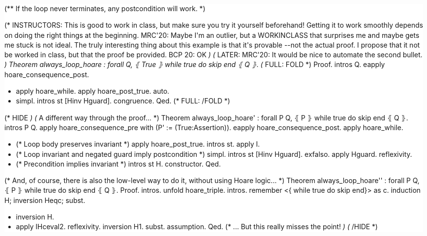 (** If the loop never terminates, any postcondition will work. *)

(* INSTRUCTORS: This is good to work in class, but make sure you try
   it yourself beforehand!  Getting it to work smoothly depends on
   doing the right things at the beginning.
   MRC'20: Maybe I'm an outlier, but a WORKINCLASS that surprises me
   and maybe gets me stuck is not ideal. The truly interesting thing
   about this example is that it's provable --not the actual proof.
   I propose that it not be worked in class, but that the proof
   be provided.
   BCP 20: OK *)
(* LATER: MRC'20: It would be nice to automate the second bullet. *)
Theorem always_loop_hoare : forall Q,
  ⦃ True ⦄ while true do skip end ⦃ Q ⦄.
(* FULL: FOLD *)
Proof.
  intros Q.
  eapply hoare_consequence_post.
  - apply hoare_while. apply hoare_post_true. auto.
  - simpl. intros st [Hinv Hguard]. congruence.
Qed.
(* FULL: /FOLD *)

(* HIDE *)
(* A different way through the proof... *)
Theorem always_loop_hoare' : forall P Q,
  ⦃ P ⦄ while true do skip end ⦃ Q ⦄.
  intros P Q.
  apply hoare_consequence_pre with (P' := (True:Assertion)).
  eapply hoare_consequence_post.
  apply hoare_while.
  - (* Loop body preserves invariant *)
    apply hoare_post_true. intros st. apply I.
  - (* Loop invariant and negated guard imply postcondition *)
    simpl. intros st [Hinv Hguard].
    exfalso. apply Hguard. reflexivity.
  - (* Precondition implies invariant *)
    intros st H. constructor.  Qed.

(* And, of course, there is also the low-level way to do it, without using
   Hoare logic... *)
Theorem always_loop_hoare'' : forall P Q,
  ⦃ P ⦄ while true do skip end ⦃ Q ⦄.
Proof.
  intros. unfold hoare_triple.
  intros. remember <{ while true do skip end}> as c.
  induction H; inversion Heqc; subst.
  - inversion H.
  - apply IHceval2. reflexivity. inversion H1. subst. assumption.
Qed.
(* ... But this really misses the point! *)
(* /HIDE *)

